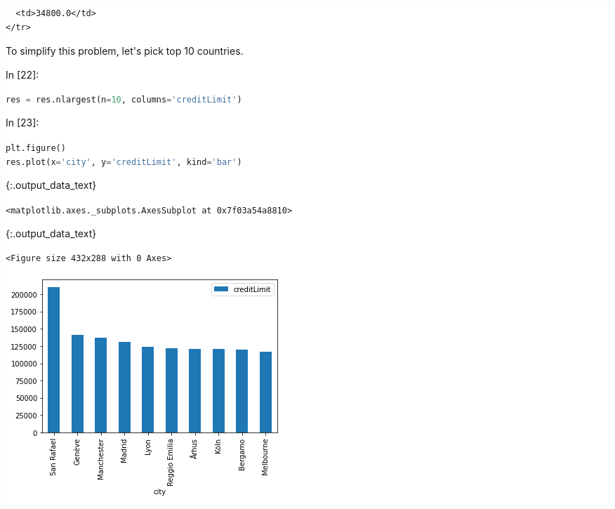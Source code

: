       <td>34800.0</td>
    </tr>
  </tbody>
</table>
</div>
</div>



To simplify this problem, let's pick top 10 countries.

<div class="prompt input_prompt">
In&nbsp;[22]:
</div>

<div class="input_area" markdown="1">

```python
res = res.nlargest(n=10, columns='creditLimit')
```

</div>

<div class="prompt input_prompt">
In&nbsp;[23]:
</div>

<div class="input_area" markdown="1">

```python
plt.figure()
res.plot(x='city', y='creditLimit', kind='bar')
```

</div>




{:.output_data_text}

```
<matplotlib.axes._subplots.AxesSubplot at 0x7f03a54a8810>
```




{:.output_data_text}

```
<Figure size 432x288 with 0 Axes>
```



![png](/assets/images/Pandas_files/Pandas_28_2.png)
